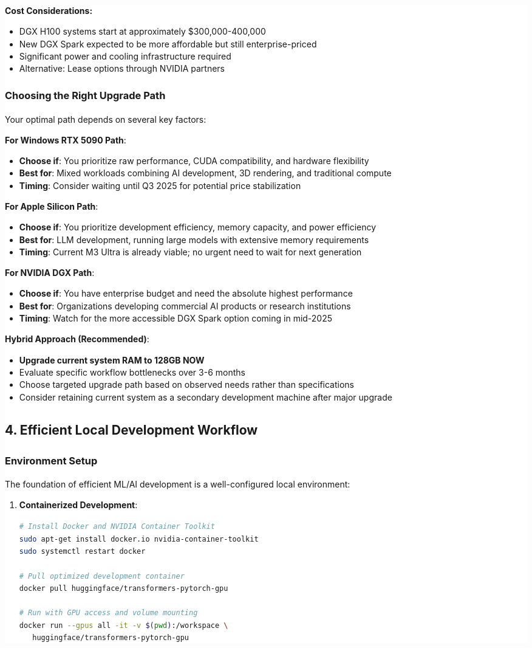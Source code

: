 **Cost Considerations:**
- DGX H100 systems start at approximately $300,000-400,000
- New DGX Spark expected to be more affordable but still enterprise-priced
- Significant power and cooling infrastructure required
- Alternative: Lease options through NVIDIA partners

<a id="choosing-path"></a>
### Choosing the Right Upgrade Path

Your optimal path depends on several key factors:

**For Windows RTX 5090 Path**:
- **Choose if**: You prioritize raw performance, CUDA compatibility, and hardware flexibility
- **Best for**: Mixed workloads combining AI development, 3D rendering, and traditional compute
- **Timing**: Consider waiting until Q3 2025 for potential price stabilization

**For Apple Silicon Path**:
- **Choose if**: You prioritize development efficiency, memory capacity, and power efficiency
- **Best for**: LLM development, running large models with extensive memory requirements
- **Timing**: Current M3 Ultra is already viable; no urgent need to wait for next generation

**For NVIDIA DGX Path**:
- **Choose if**: You have enterprise budget and need the absolute highest performance
- **Best for**: Organizations developing commercial AI products or research institutions
- **Timing**: Watch for the more accessible DGX Spark option coming in mid-2025

**Hybrid Approach (Recommended)**:
- **Upgrade current system RAM to 128GB NOW**
- Evaluate specific workflow bottlenecks over 3-6 months
- Choose targeted upgrade path based on observed needs rather than specifications
- Consider retaining current system as a secondary development machine after major upgrade

<a id="local-workflow"></a>
## 4. Efficient Local Development Workflow

<a id="environment-setup"></a>
### Environment Setup

The foundation of efficient ML/AI development is a well-configured local environment:

1. **Containerized Development**:
   ```bash
   # Install Docker and NVIDIA Container Toolkit
   sudo apt-get install docker.io nvidia-container-toolkit
   sudo systemctl restart docker
   
   # Pull optimized development container
   docker pull huggingface/transformers-pytorch-gpu
   
   # Run with GPU access and volume mounting
   docker run --gpus all -it -v $(pwd):/workspace \
      huggingface/transformers-pytorch-gpu
   ```
